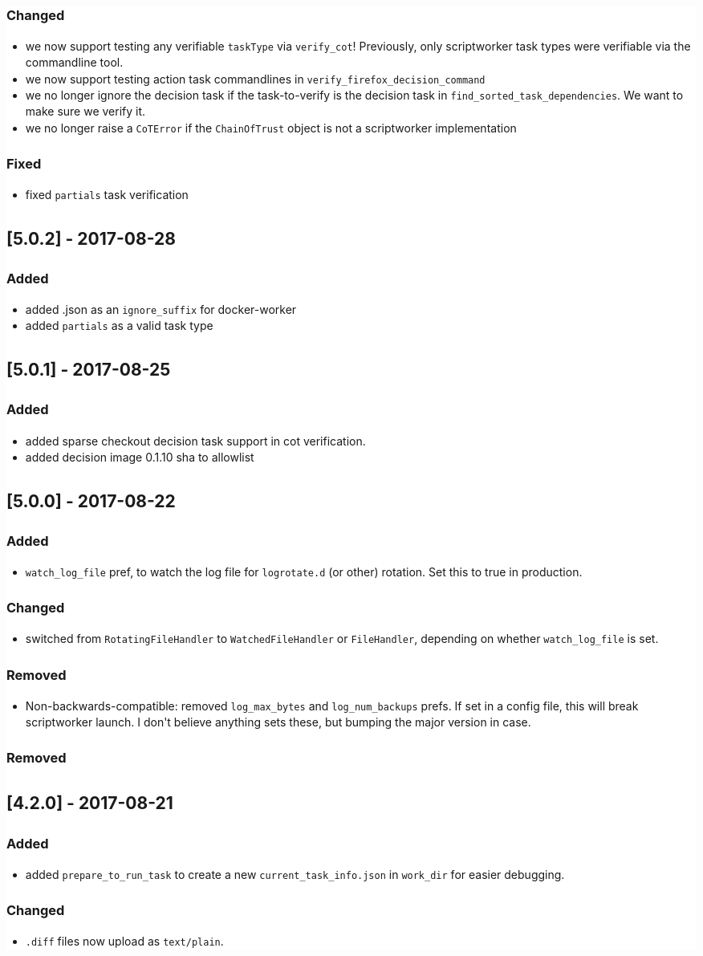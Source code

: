 ### Changed
- we now support testing any verifiable `taskType` via `verify_cot`! Previously, only scriptworker task types were verifiable via the commandline tool.
- we now support testing action task commandlines in `verify_firefox_decision_command`
- we no longer ignore the decision task if the task-to-verify is the decision task in `find_sorted_task_dependencies`. We want to make sure we verify it.
- we no longer raise a `CoTError` if the `ChainOfTrust` object is not a scriptworker implementation

### Fixed
- fixed `partials` task verification

## [5.0.2] - 2017-08-28
### Added
- added .json as an `ignore_suffix` for docker-worker
- added `partials` as a valid task type

## [5.0.1] - 2017-08-25
### Added
- added sparse checkout decision task support in cot verification.
- added decision image 0.1.10 sha to allowlist

## [5.0.0] - 2017-08-22
### Added
- `watch_log_file` pref, to watch the log file for `logrotate.d` (or other) rotation. Set this to true in production.

### Changed
- switched from `RotatingFileHandler` to `WatchedFileHandler` or `FileHandler`, depending on whether `watch_log_file` is set.

### Removed
- Non-backwards-compatible: removed `log_max_bytes` and `log_num_backups` prefs. If set in a config file, this will break scriptworker launch. I don't believe anything sets these, but bumping the major version in case.

### Removed

## [4.2.0] - 2017-08-21
### Added
- added `prepare_to_run_task` to create a new `current_task_info.json` in `work_dir` for easier debugging.

### Changed
- `.diff` files now upload as `text/plain`.
